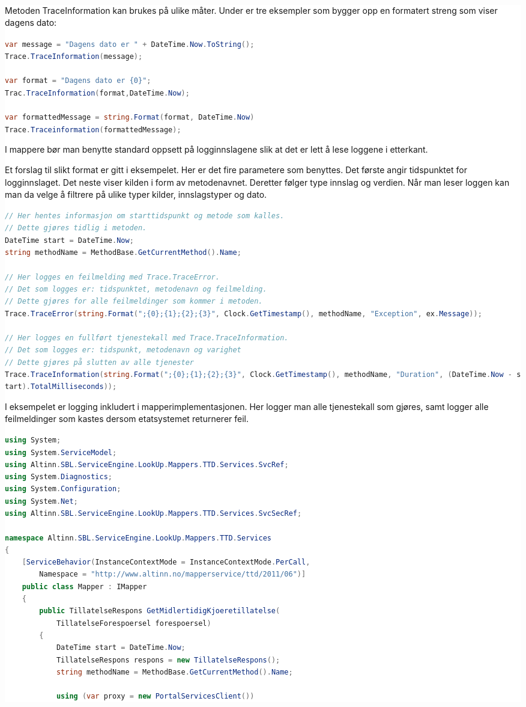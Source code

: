 Metoden TraceInformation kan brukes på ulike måter. Under er tre eksempler som bygger opp en formatert streng som viser dagens dato:

```csharp
var message = "Dagens dato er " + DateTime.Now.ToString();
Trace.TraceInformation(message);

var format = "Dagens dato er {0}";
Trac.TraceInformation(format,DateTime.Now);

var formattedMessage = string.Format(format, DateTime.Now)
Trace.Traceinformation(formattedMessage);
```

I mappere bør man benytte standard oppsett på logginnslagene slik at det er lett å lese loggene i etterkant.

Et forslag til slikt format er gitt i eksempelet. Her er det fire parametere som benyttes. Det første angir tidspunktet for logginnslaget. Det neste viser kilden i form av metodenavnet. Deretter følger type innslag og verdien. Når man leser loggen kan man da velge å filtrere på ulike typer kilder, innslagstyper og dato.

```csharp
// Her hentes informasjon om starttidspunkt og metode som kalles.
// Dette gjøres tidlig i metoden.
DateTime start = DateTime.Now;
string methodName = MethodBase.GetCurrentMethod().Name;

// Her logges en feilmelding med Trace.TraceError. 
// Det som logges er: tidspunktet, metodenavn og feilmelding.
// Dette gjøres for alle feilmeldinger som kommer i metoden.
Trace.TraceError(string.Format(";{0};{1};{2};{3}", Clock.GetTimestamp(), methodName, "Exception", ex.Message));

// Her logges en fullført tjenestekall med Trace.TraceInformation. 
// Det som logges er: tidspunkt, metodenavn og varighet
// Dette gjøres på slutten av alle tjenester
Trace.TraceInformation(string.Format(";{0};{1};{2};{3}", Clock.GetTimestamp(), methodName, "Duration", (DateTime.Now - start).TotalMilliseconds));
```

I eksempelet er logging inkludert i mapperimplementasjonen. Her logger man alle tjenestekall som gjøres, samt logger alle feilmeldinger som kastes dersom etatsystemet returnerer feil.

```csharp
using System;
using System.ServiceModel;
using Altinn.SBL.ServiceEngine.LookUp.Mappers.TTD.Services.SvcRef;
using System.Diagnostics;
using System.Configuration;
using System.Net;
using Altinn.SBL.ServiceEngine.LookUp.Mappers.TTD.Services.SvcSecRef;

namespace Altinn.SBL.ServiceEngine.LookUp.Mappers.TTD.Services
{
    [ServiceBehavior(InstanceContextMode = InstanceContextMode.PerCall, 
        Namespace = "http://www.altinn.no/mapperservice/ttd/2011/06")]
    public class Mapper : IMapper
    {        
        public TillatelseRespons GetMidlertidigKjoeretillatelse(
            TillatelseForespoersel forespoersel) 
        {
            DateTime start = DateTime.Now;
            TillatelseRespons respons = new TillatelseRespons();
            string methodName = MethodBase.GetCurrentMethod().Name;

            using (var proxy = new PortalServicesClient())
```